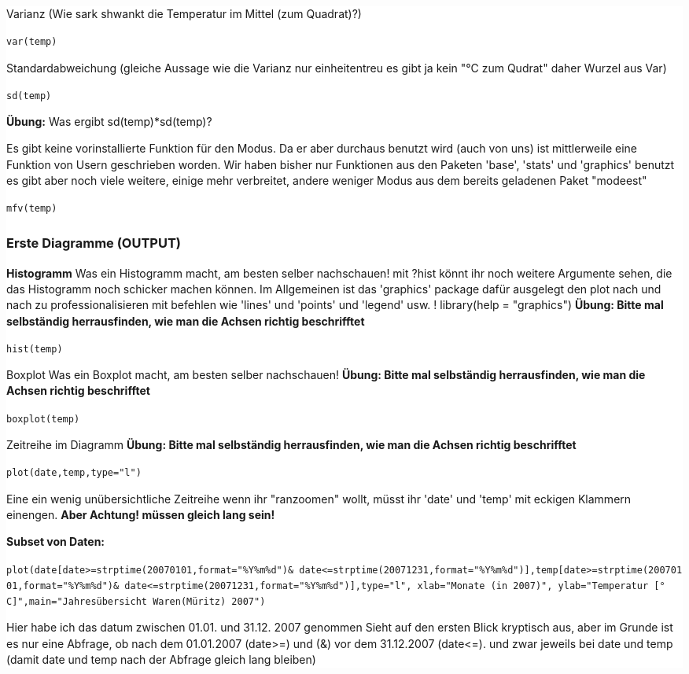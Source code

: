 Varianz (Wie sark shwankt die Temperatur im Mittel (zum Quadrat)?)
```{r}
var(temp)
```
Standardabweichung (gleiche Aussage wie die Varianz nur einheitentreu 
es gibt ja kein "°C zum Qudrat" daher Wurzel aus Var)
```{r}
sd(temp)
```
**Übung:** Was ergibt sd(temp)*sd(temp)?

Es gibt keine vorinstallierte Funktion für den Modus. 
Da er aber durchaus benutzt wird (auch von uns) ist mittlerweile eine 
Funktion von Usern  geschrieben worden.
Wir haben bisher nur Funktionen aus den Paketen 'base', 'stats' und 'graphics' benutzt
es gibt aber noch viele weitere, einige mehr verbreitet, andere weniger
Modus aus dem bereits geladenen Paket "modeest"
```{r}
mfv(temp)
```

### Erste Diagramme (OUTPUT)

**Histogramm**
Was ein Histogramm macht, am besten selber nachschauen!
mit ?hist könnt ihr noch weitere Argumente sehen, die das Histogramm noch 
schicker machen können. Im Allgemeinen ist das 'graphics' package dafür ausgelegt den plot
nach und nach zu professionalisieren mit befehlen wie 'lines' und 'points' und 'legend' usw.
! library(help = "graphics") 
**Übung: Bitte mal selbständig herrausfinden, wie man die Achsen richtig beschrifftet**
```{r}
hist(temp)
```

Boxplot
Was ein Boxplot macht, am besten selber nachschauen!
**Übung: Bitte mal selbständig herrausfinden, wie man die Achsen richtig beschrifftet**
```{r}
boxplot(temp)
```

Zeitreihe im Diagramm
**Übung: Bitte mal selbständig herrausfinden, wie man die Achsen richtig beschrifftet**
```{r}
plot(date,temp,type="l")
```

Eine ein wenig unübersichtliche Zeitreihe wenn ihr "ranzoomen" wollt, müsst ihr 'date' und 'temp' mit eckigen Klammern einengen. **Aber Achtung! müssen gleich lang sein!**

**Subset von Daten:**

```{r}
plot(date[date>=strptime(20070101,format="%Y%m%d")& date<=strptime(20071231,format="%Y%m%d")],temp[date>=strptime(20070101,format="%Y%m%d")& date<=strptime(20071231,format="%Y%m%d")],type="l", xlab="Monate (in 2007)", ylab="Temperatur [°C]",main="Jahresübersicht Waren(Müritz) 2007")
```
Hier habe ich das datum zwischen 01.01. und 31.12. 2007 genommen
Sieht auf den ersten Blick kryptisch aus, aber im Grunde ist es nur eine Abfrage, ob nach dem 01.01.2007 (date>=) und (&) vor dem 31.12.2007 (date<=). und zwar jeweils bei date und temp (damit date und temp nach der Abfrage gleich lang bleiben)
